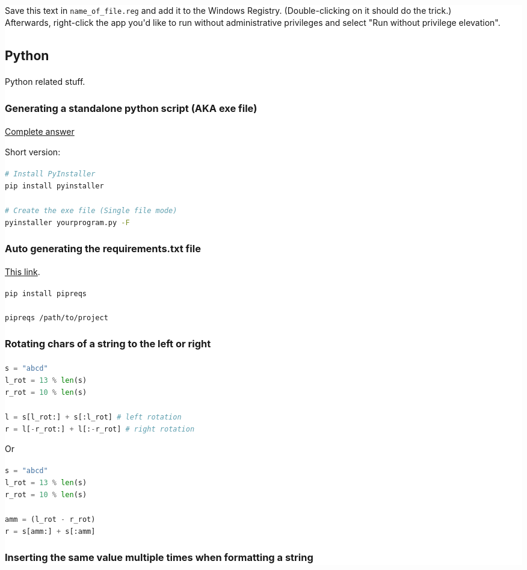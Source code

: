 Save this text in `name_of_file.reg` and add it to the Windows Registry. (Double-clicking on it should do the trick.)  
Afterwards, right-click the app you'd like to run without administrative privileges and select "Run without privilege elevation".  

## Python

Python related stuff.

### Generating a standalone python script (AKA exe file)

[Complete answer](https://stackoverflow.com/a/12059644)

Short version:

```bash
# Install PyInstaller
pip install pyinstaller

# Create the exe file (Single file mode)
pyinstaller yourprogram.py -F
```

### Auto generating the requirements.txt file

[This link](https://stackoverflow.com/a/31684470/10697552).

```bash
pip install pipreqs

pipreqs /path/to/project
```

### Rotating chars of a string to the left or right

```python
s = "abcd"
l_rot = 13 % len(s)
r_rot = 10 % len(s)

l = s[l_rot:] + s[:l_rot] # left rotation
r = l[-r_rot:] + l[:-r_rot] # right rotation
```

Or

```python
s = "abcd"
l_rot = 13 % len(s)
r_rot = 10 % len(s)

amm = (l_rot - r_rot)
r = s[amm:] + s[:amm]
```

### Inserting the same value multiple times when formatting a string
